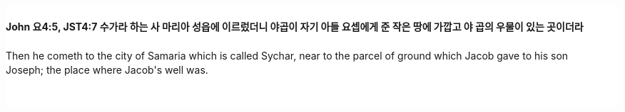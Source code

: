 <div class="columns">
  <div class="scriptures">
    <br>
    <div class="scripture">
      <b>John 요4:5, JST4:7 수가라 하는 사 마리아 성읍에 이르렀더니 야곱이 자기 아들 요셉에게 준 작은 땅에 가깝고 야 곱의 우물이 있는 곳이더라 
      </b>
    </div>
    <br>
    <div class="scripture">Then he cometh to the city of Samaria which is called Sychar, near to the parcel of ground which Jacob gave to his son Joseph; the place where Jacob's well was. 
    </div>
    <br>
    <div class="scripture">
      <b>
      </b>
    </div>
    <br>
    <div class="scripture">
    </div>         
  </div>
  <div class="image-container">